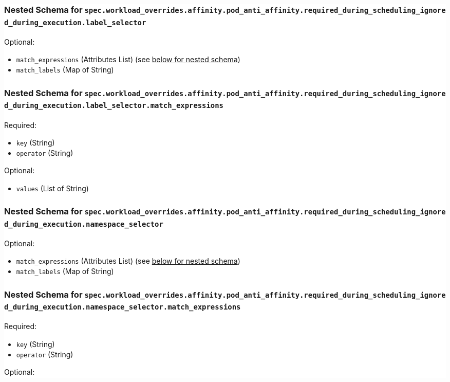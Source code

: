 <a id="nestedatt--spec--workload_overrides--affinity--pod_anti_affinity--required_during_scheduling_ignored_during_execution--label_selector"></a>
### Nested Schema for `spec.workload_overrides.affinity.pod_anti_affinity.required_during_scheduling_ignored_during_execution.label_selector`

Optional:

- `match_expressions` (Attributes List) (see [below for nested schema](#nestedatt--spec--workload_overrides--affinity--pod_anti_affinity--required_during_scheduling_ignored_during_execution--label_selector--match_expressions))
- `match_labels` (Map of String)

<a id="nestedatt--spec--workload_overrides--affinity--pod_anti_affinity--required_during_scheduling_ignored_during_execution--label_selector--match_expressions"></a>
### Nested Schema for `spec.workload_overrides.affinity.pod_anti_affinity.required_during_scheduling_ignored_during_execution.label_selector.match_expressions`

Required:

- `key` (String)
- `operator` (String)

Optional:

- `values` (List of String)



<a id="nestedatt--spec--workload_overrides--affinity--pod_anti_affinity--required_during_scheduling_ignored_during_execution--namespace_selector"></a>
### Nested Schema for `spec.workload_overrides.affinity.pod_anti_affinity.required_during_scheduling_ignored_during_execution.namespace_selector`

Optional:

- `match_expressions` (Attributes List) (see [below for nested schema](#nestedatt--spec--workload_overrides--affinity--pod_anti_affinity--required_during_scheduling_ignored_during_execution--namespace_selector--match_expressions))
- `match_labels` (Map of String)

<a id="nestedatt--spec--workload_overrides--affinity--pod_anti_affinity--required_during_scheduling_ignored_during_execution--namespace_selector--match_expressions"></a>
### Nested Schema for `spec.workload_overrides.affinity.pod_anti_affinity.required_during_scheduling_ignored_during_execution.namespace_selector.match_expressions`

Required:

- `key` (String)
- `operator` (String)

Optional:
